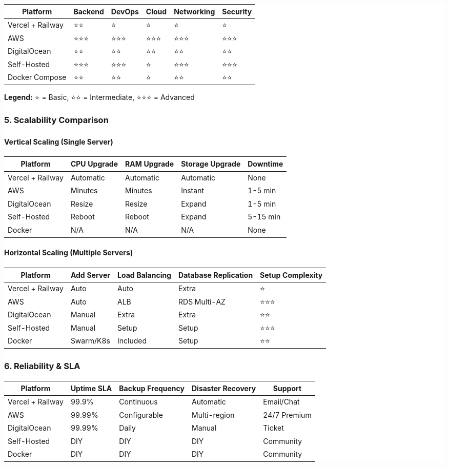 | Platform | Backend | DevOps | Cloud | Networking | Security |
|----------|---------|--------|-------|------------|----------|
| Vercel + Railway | ⭐⭐ | ⭐ | ⭐ | ⭐ | ⭐ |
| AWS | ⭐⭐⭐ | ⭐⭐⭐ | ⭐⭐⭐ | ⭐⭐⭐ | ⭐⭐⭐ |
| DigitalOcean | ⭐⭐ | ⭐⭐ | ⭐⭐ | ⭐⭐ | ⭐⭐ |
| Self-Hosted | ⭐⭐⭐ | ⭐⭐⭐ | ⭐ | ⭐⭐⭐ | ⭐⭐⭐ |
| Docker Compose | ⭐⭐ | ⭐⭐ | ⭐ | ⭐⭐ | ⭐⭐ |

**Legend:** ⭐ = Basic, ⭐⭐ = Intermediate, ⭐⭐⭐ = Advanced

### 5. Scalability Comparison

#### Vertical Scaling (Single Server)

| Platform | CPU Upgrade | RAM Upgrade | Storage Upgrade | Downtime |
|----------|------------|-------------|-----------------|----------|
| Vercel + Railway | Automatic | Automatic | Automatic | None |
| AWS | Minutes | Minutes | Instant | 1-5 min |
| DigitalOcean | Resize | Resize | Expand | 1-5 min |
| Self-Hosted | Reboot | Reboot | Expand | 5-15 min |
| Docker | N/A | N/A | N/A | None |

#### Horizontal Scaling (Multiple Servers)

| Platform | Add Server | Load Balancing | Database Replication | Setup Complexity |
|----------|-----------|----------------|---------------------|------------------|
| Vercel + Railway | Auto | Auto | Extra | ⭐ |
| AWS | Auto | ALB | RDS Multi-AZ | ⭐⭐⭐ |
| DigitalOcean | Manual | Extra | Extra | ⭐⭐ |
| Self-Hosted | Manual | Setup | Setup | ⭐⭐⭐ |
| Docker | Swarm/K8s | Included | Setup | ⭐⭐ |

### 6. Reliability & SLA

| Platform | Uptime SLA | Backup Frequency | Disaster Recovery | Support |
|----------|-----------|------------------|-------------------|---------|
| Vercel + Railway | 99.9% | Continuous | Automatic | Email/Chat |
| AWS | 99.99% | Configurable | Multi-region | 24/7 Premium |
| DigitalOcean | 99.99% | Daily | Manual | Ticket |
| Self-Hosted | DIY | DIY | DIY | Community |
| Docker | DIY | DIY | DIY | Community |
